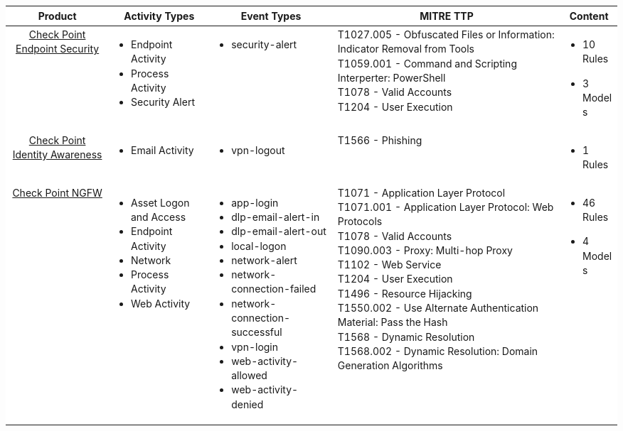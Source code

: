 |                                                                           Product                                                                            | Activity Types                                                                                                                   | Event Types                                                                                                                                                                                                                                                                          | MITRE TTP                                                                                                                                                                                                                                                                                                                                                                                                        | Content                                              |
|:------------------------------------------------------------------------------------------------------------------------------------------------------------:| -------------------------------------------------------------------------------------------------------------------------------- | ------------------------------------------------------------------------------------------------------------------------------------------------------------------------------------------------------------------------------------------------------------------------------------ | ---------------------------------------------------------------------------------------------------------------------------------------------------------------------------------------------------------------------------------------------------------------------------------------------------------------------------------------------------------------------------------------------------------------- | ---------------------------------------------------- |
|                       [Check Point Endpoint Security](../DataSources/datasource_check_point_software_check_point_endpoint_security.md)                       | <ul><li>Endpoint Activity</li><li>Process Activity</li><li>Security Alert</li></ul>                                              | <ul><li>security-alert</li></li></ul>                                                                                                                                                                                                                                                | T1027.005 - Obfuscated Files or Information: Indicator Removal from Tools<br>T1059.001 - Command and Scripting Interperter: PowerShell<br>T1078 - Valid Accounts<br>T1204 - User Execution<br>                                                                                                                                                                                                                   | <ul><li>10 Rules</li></ul><ul><li>3 Models</li></ul> |
|                      [Check Point Identity Awareness](../DataSources/datasource_check_point_software_check_point_identity_awareness.md)                      | <ul><li>Email Activity</li></ul>                                                                                                 | <ul><li>vpn-logout</li></li></ul>                                                                                                                                                                                                                                                    | T1566 - Phishing<br>                                                                                                                                                                                                                                                                                                                                                                                             | <ul><li>1 Rules</li></ul>                            |
|                                    [Check Point NGFW](../DataSources/datasource_check_point_software_check_point_ngfw.md)                                    | <ul><li>Asset Logon and Access</li><li>Endpoint Activity</li><li>Network</li><li>Process Activity</li><li>Web Activity</li></ul> | <ul><li>app-login</li><li>dlp-email-alert-in</li><li>dlp-email-alert-out</li><li>local-logon</li><li>network-alert</li><li>network-connection-failed</li><li>network-connection-successful</li><li>vpn-login</li><li>web-activity-allowed</li><li>web-activity-denied</li></li></ul> | T1071 - Application Layer Protocol<br>T1071.001 - Application Layer Protocol: Web Protocols<br>T1078 - Valid Accounts<br>T1090.003 - Proxy: Multi-hop Proxy<br>T1102 - Web Service<br>T1204 - User Execution<br>T1496 - Resource Hijacking<br>T1550.002 - Use Alternate Authentication Material: Pass the Hash<br>T1568 - Dynamic Resolution<br>T1568.002 - Dynamic Resolution: Domain Generation Algorithms<br> | <ul><li>46 Rules</li></ul><ul><li>4 Models</li></ul> |
